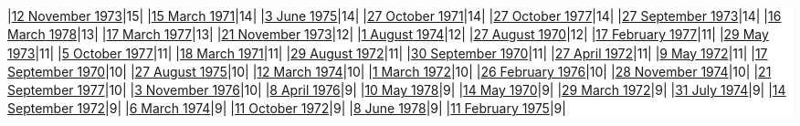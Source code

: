 |[12 November 1973](https://historichansard.net/hofreps/1973/19731112_reps_28_hor86/)|15|
|[15 March 1971](https://historichansard.net/hofreps/1971/19710315_reps_27_hor71/)|14|
|[3 June 1975](https://historichansard.net/hofreps/1975/19750603_reps_29_hor95/)|14|
|[27 October 1971](https://historichansard.net/hofreps/1971/19711027_reps_27_hor74/)|14|
|[27 October 1977](https://historichansard.net/hofreps/1977/19771027_reps_30_hor107/)|14|
|[27 September 1973](https://historichansard.net/hofreps/1973/19730927_reps_28_hor85/)|14|
|[16 March 1978](https://historichansard.net/hofreps/1978/19780316_reps_31_hor108/)|13|
|[17 March 1977](https://historichansard.net/hofreps/1977/19770317_reps_30_hor104/)|13|
|[21 November 1973](https://historichansard.net/hofreps/1973/19731121_reps_28_hor87/)|12|
|[1 August 1974](https://historichansard.net/hofreps/1974/19740801_reps_29_hor89/)|12|
|[27 August 1970](https://historichansard.net/hofreps/1970/19700827_reps_27_hor69/)|12|
|[17 February 1977](https://historichansard.net/hofreps/1977/19770217_reps_30_hor103/)|11|
|[29 May 1973](https://historichansard.net/hofreps/1973/19730529_reps_28_hor84/)|11|
|[5 October 1977](https://historichansard.net/hofreps/1977/19771005_reps_30_hor106/)|11|
|[18 March 1971](https://historichansard.net/hofreps/1971/19710318_reps_27_hor71/)|11|
|[29 August 1972](https://historichansard.net/hofreps/1972/19720829_reps_27_hor79/)|11|
|[30 September 1970](https://historichansard.net/hofreps/1970/19700930_reps_27_hor70/)|11|
|[27 April 1972](https://historichansard.net/hofreps/1972/19720427_reps_27_hor77/)|11|
|[9 May 1972](https://historichansard.net/hofreps/1972/19720509_reps_27_hor78/)|11|
|[17 September 1970](https://historichansard.net/hofreps/1970/19700917_reps_27_hor69/)|10|
|[27 August 1975](https://historichansard.net/hofreps/1975/19750827_reps_29_hor96/)|10|
|[12 March 1974](https://historichansard.net/hofreps/1974/19740312_reps_28_hor88/)|10|
|[1 March 1972](https://historichansard.net/hofreps/1972/19720301_reps_27_hor76/)|10|
|[26 February 1976](https://historichansard.net/hofreps/1976/19760226_reps_30_hor98/)|10|
|[28 November 1974](https://historichansard.net/hofreps/1974/19741128_reps_29_hor92/)|10|
|[21 September 1977](https://historichansard.net/hofreps/1977/19770921_reps_30_hor106/)|10|
|[3 November 1976](https://historichansard.net/hofreps/1976/19761103_reps_30_hor101/)|10|
|[8 April 1976](https://historichansard.net/hofreps/1976/19760408_reps_30_hor98/)|9|
|[10 May 1978](https://historichansard.net/hofreps/1978/19780510_reps_31_hor109/)|9|
|[14 May 1970](https://historichansard.net/hofreps/1970/19700514_reps_27_hor67/)|9|
|[29 March 1972](https://historichansard.net/hofreps/1972/19720329_reps_27_hor77/)|9|
|[31 July 1974](https://historichansard.net/hofreps/1974/19740731_reps_29_hor89/)|9|
|[14 September 1972](https://historichansard.net/hofreps/1972/19720914_reps_27_hor80/)|9|
|[6 March 1974](https://historichansard.net/hofreps/1974/19740306_reps_28_hor88/)|9|
|[11 October 1972](https://historichansard.net/hofreps/1972/19721011_reps_27_hor81/)|9|
|[8 June 1978](https://historichansard.net/hofreps/1978/19780608_reps_31_hor109/)|9|
|[11 February 1975](https://historichansard.net/hofreps/1975/19750211_reps_29_hor93/)|9|